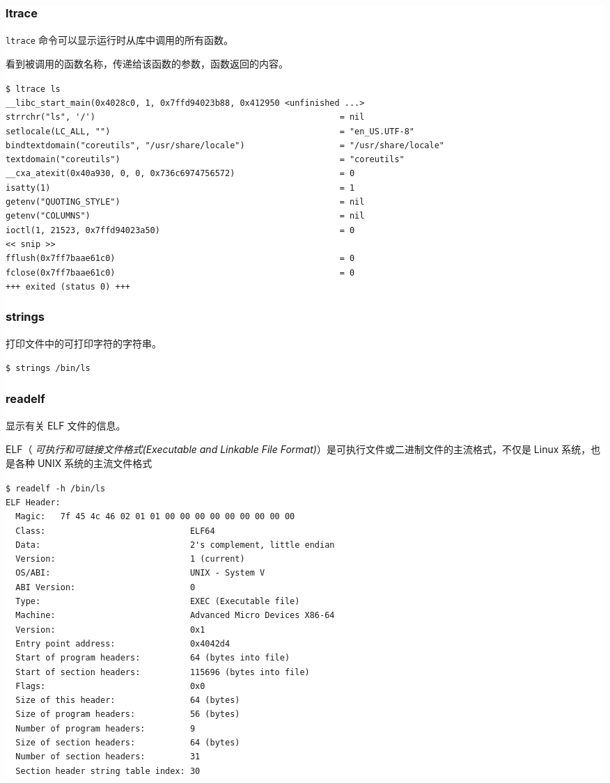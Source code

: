 

### ltrace

`ltrace` 命令可以显示运行时从库中调用的所有函数。

看到被调用的函数名称，传递给该函数的参数，函数返回的内容。

```shell
$ ltrace ls
__libc_start_main(0x4028c0, 1, 0x7ffd94023b88, 0x412950 <unfinished ...>
strrchr("ls", '/')                                                 = nil
setlocale(LC_ALL, "")                                              = "en_US.UTF-8"
bindtextdomain("coreutils", "/usr/share/locale")                   = "/usr/share/locale"
textdomain("coreutils")                                            = "coreutils"
__cxa_atexit(0x40a930, 0, 0, 0x736c6974756572)                     = 0
isatty(1)                                                          = 1
getenv("QUOTING_STYLE")                                            = nil
getenv("COLUMNS")                                                  = nil
ioctl(1, 21523, 0x7ffd94023a50)                                    = 0
<< snip >>
fflush(0x7ff7baae61c0)                                             = 0
fclose(0x7ff7baae61c0)                                             = 0
+++ exited (status 0) +++
```



### strings

打印文件中的可打印字符的字符串。

```shell
$ strings /bin/ls
```



### readelf

显示有关 ELF 文件的信息。

ELF（ *可执行和可链接文件格式(Executable and Linkable File Format)*）是可执行文件或二进制文件的主流格式，不仅是 Linux 系统，也是各种 UNIX 系统的主流文件格式

```shell
$ readelf -h /bin/ls
ELF Header:
  Magic:   7f 45 4c 46 02 01 01 00 00 00 00 00 00 00 00 00
  Class:                             ELF64
  Data:                              2's complement, little endian
  Version:                           1 (current)
  OS/ABI:                            UNIX - System V
  ABI Version:                       0
  Type:                              EXEC (Executable file)
  Machine:                           Advanced Micro Devices X86-64
  Version:                           0x1
  Entry point address:               0x4042d4
  Start of program headers:          64 (bytes into file)
  Start of section headers:          115696 (bytes into file)
  Flags:                             0x0
  Size of this header:               64 (bytes)
  Size of program headers:           56 (bytes)
  Number of program headers:         9
  Size of section headers:           64 (bytes)
  Number of section headers:         31
  Section header string table index: 30
```
